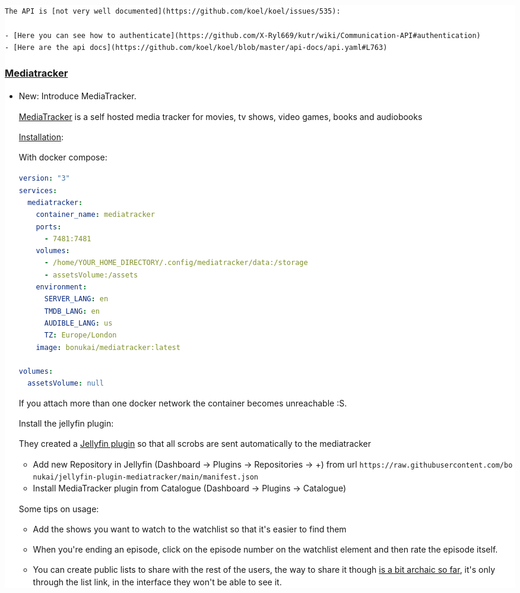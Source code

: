     The API is [not very well documented](https://github.com/koel/koel/issues/535):
    
    - [Here you can see how to authenticate](https://github.com/X-Ryl669/kutr/wiki/Communication-API#authentication)
    - [Here are the api docs](https://github.com/koel/koel/blob/master/api-docs/api.yaml#L763)

### [Mediatracker](mediatracker.md)

* New: Introduce MediaTracker.

    [MediaTracker](https://github.com/bonukai/MediaTracker) is a self hosted media tracker for movies, tv shows, video games, books and audiobooks
    
    [Installation](https://github.com/bonukai/MediaTracker#installation):
    
    With docker compose:
    
    ```yaml
    version: "3"
    services:
      mediatracker:
        container_name: mediatracker
        ports:
          - 7481:7481
        volumes:
          - /home/YOUR_HOME_DIRECTORY/.config/mediatracker/data:/storage
          - assetsVolume:/assets
        environment:
          SERVER_LANG: en
          TMDB_LANG: en
          AUDIBLE_LANG: us
          TZ: Europe/London
        image: bonukai/mediatracker:latest
    
    volumes:
      assetsVolume: null
    ```
    
    If you attach more than one docker network the container becomes unreachable :S.
    
    Install the jellyfin plugin:
    
    They created a [Jellyfin plugin](https://github.com/bonukai/jellyfin-plugin-mediatracker) so that all scrobs are sent automatically to the mediatracker
    
    - Add new Repository in Jellyfin (Dashboard -> Plugins -> Repositories -> +) from url `https://raw.githubusercontent.com/bonukai/jellyfin-plugin-mediatracker/main/manifest.json`
    - Install MediaTracker plugin from Catalogue (Dashboard -> Plugins -> Catalogue)
    
    Some tips on usage:
    
    - Add the shows you want to watch to the watchlist so that it's easier to find them
    - When you're ending an episode, click on the episode number on the watchlist element and then rate the episode itself.
    
    - You can create public lists to share with the rest of the users, the way to share it though [is a bit archaic so far](https://github.com/bonukai/MediaTracker/issues/527), it's only through the list link, in the interface they won't be able to see it.

